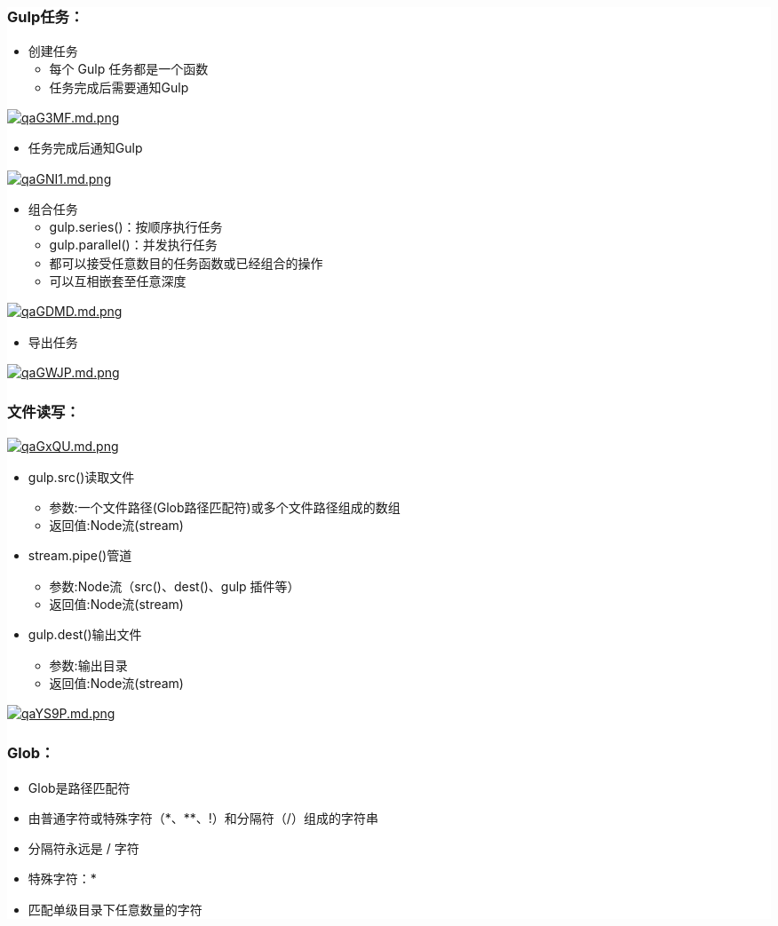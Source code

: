 ### Gulp任务：

- 创建任务
  - 每个 Gulp 任务都是一个函数
  - 任务完成后需要通知Gulp

[![qaG3MF.md.png](https://s1.ax1x.com/2022/03/26/qaG3MF.md.png)](https://imgtu.com/i/qaG3MF)

- 任务完成后通知Gulp

[![qaGNI1.md.png](https://s1.ax1x.com/2022/03/26/qaGNI1.md.png)](https://imgtu.com/i/qaGNI1)

- 组合任务
  - gulp.series()：按顺序执行任务
  - gulp.parallel()：并发执行任务
  - 都可以接受任意数目的任务函数或已经组合的操作
  - 可以互相嵌套至任意深度

[![qaGDMD.md.png](https://s1.ax1x.com/2022/03/26/qaGDMD.md.png)](https://imgtu.com/i/qaGDMD)



- 导出任务

[![qaGWJP.md.png](https://s1.ax1x.com/2022/03/26/qaGWJP.md.png)](https://imgtu.com/i/qaGWJP)





### 文件读写：

[![qaGxQU.md.png](https://s1.ax1x.com/2022/03/26/qaGxQU.md.png)](https://imgtu.com/i/qaGxQU)



- gulp.src()读取文件
  - 参数:一个文件路径(Glob路径匹配符)或多个文件路径组成的数组
  - 返回值:Node流(stream)

- stream.pipe()管道
  - 参数:Node流（src()、dest()、gulp 插件等）
  - 返回值:Node流(stream)

- gulp.dest()输出文件
  - 参数:输出目录
  - 返回值:Node流(stream)

[![qaYS9P.md.png](https://s1.ax1x.com/2022/03/26/qaYS9P.md.png)](https://imgtu.com/i/qaYS9P)





### Glob：

- Glob是路径匹配符
- 由普通字符或特殊字符（*、**、!）和分隔符（/）组成的字符串
- 分隔符永远是 / 字符



- 特殊字符：*
- 匹配单级目录下任意数量的字符
